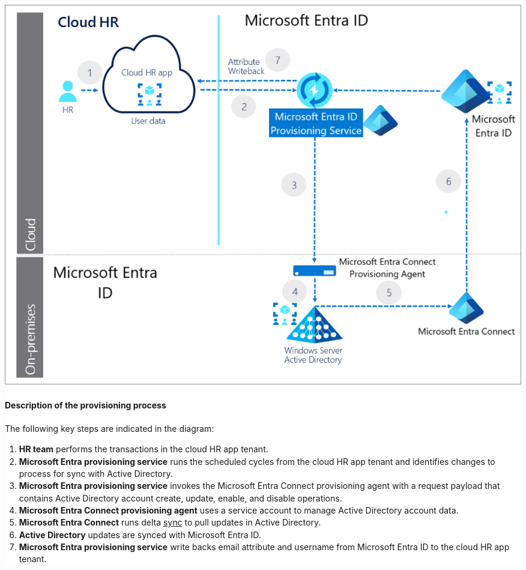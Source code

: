 ![Workflow diagram](media/plan-cloud-hr-provision/plan-cloudhr-provisioning-img1.png)

#### Description of the provisioning process

The following key steps are indicated in the diagram:

1. **HR team** performs the transactions in the cloud HR app tenant.
2. **Microsoft Entra provisioning service** runs the scheduled cycles from the cloud HR app tenant and identifies changes to process for sync with Active Directory.
3. **Microsoft Entra provisioning service** invokes the Microsoft Entra Connect provisioning agent with a request payload that contains Active Directory account create, update, enable, and disable operations.
4. **Microsoft Entra Connect provisioning agent** uses a service account to manage Active Directory account data.
5. **Microsoft Entra Connect** runs delta [sync](~/identity/hybrid/connect/how-to-connect-sync-whatis.md) to pull updates in Active Directory.
6. **Active Directory** updates are synced with Microsoft Entra ID.
7. **Microsoft Entra provisioning service** write backs email attribute and username from Microsoft Entra ID to the cloud HR app tenant.
